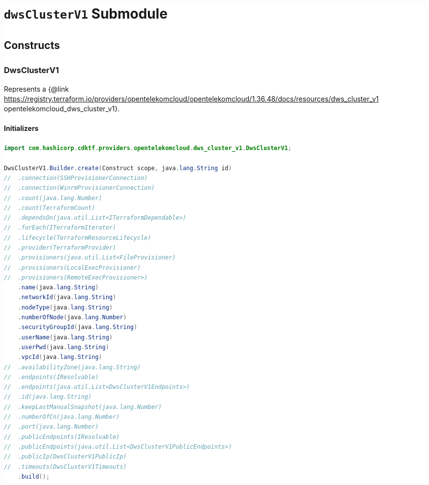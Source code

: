 # `dwsClusterV1` Submodule <a name="`dwsClusterV1` Submodule" id="@cdktf/provider-opentelekomcloud.dwsClusterV1"></a>

## Constructs <a name="Constructs" id="Constructs"></a>

### DwsClusterV1 <a name="DwsClusterV1" id="@cdktf/provider-opentelekomcloud.dwsClusterV1.DwsClusterV1"></a>

Represents a {@link https://registry.terraform.io/providers/opentelekomcloud/opentelekomcloud/1.36.48/docs/resources/dws_cluster_v1 opentelekomcloud_dws_cluster_v1}.

#### Initializers <a name="Initializers" id="@cdktf/provider-opentelekomcloud.dwsClusterV1.DwsClusterV1.Initializer"></a>

```java
import com.hashicorp.cdktf.providers.opentelekomcloud.dws_cluster_v1.DwsClusterV1;

DwsClusterV1.Builder.create(Construct scope, java.lang.String id)
//  .connection(SSHProvisionerConnection)
//  .connection(WinrmProvisionerConnection)
//  .count(java.lang.Number)
//  .count(TerraformCount)
//  .dependsOn(java.util.List<ITerraformDependable>)
//  .forEach(ITerraformIterator)
//  .lifecycle(TerraformResourceLifecycle)
//  .provider(TerraformProvider)
//  .provisioners(java.util.List<FileProvisioner)
//  .provisioners(LocalExecProvisioner)
//  .provisioners(RemoteExecProvisioner>)
    .name(java.lang.String)
    .networkId(java.lang.String)
    .nodeType(java.lang.String)
    .numberOfNode(java.lang.Number)
    .securityGroupId(java.lang.String)
    .userName(java.lang.String)
    .userPwd(java.lang.String)
    .vpcId(java.lang.String)
//  .availabilityZone(java.lang.String)
//  .endpoints(IResolvable)
//  .endpoints(java.util.List<DwsClusterV1Endpoints>)
//  .id(java.lang.String)
//  .keepLastManualSnapshot(java.lang.Number)
//  .numberOfCn(java.lang.Number)
//  .port(java.lang.Number)
//  .publicEndpoints(IResolvable)
//  .publicEndpoints(java.util.List<DwsClusterV1PublicEndpoints>)
//  .publicIp(DwsClusterV1PublicIp)
//  .timeouts(DwsClusterV1Timeouts)
    .build();
```
